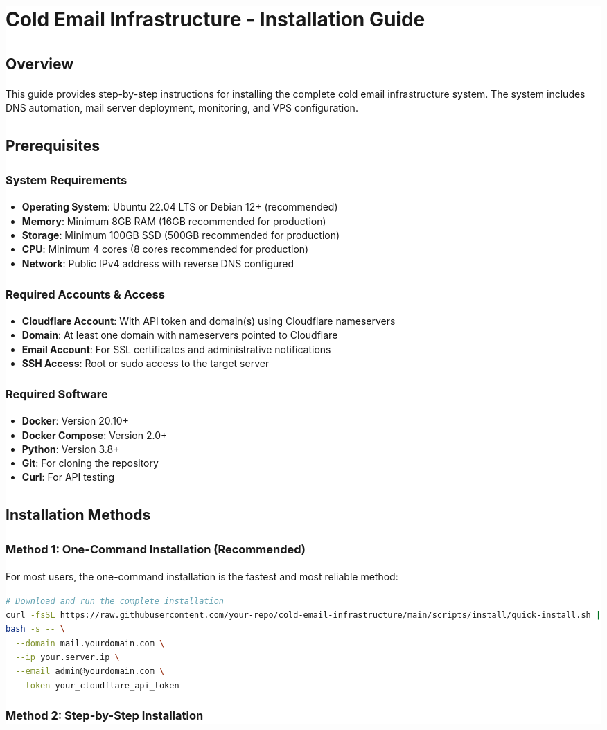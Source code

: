 # Cold Email Infrastructure - Installation Guide

## Overview

This guide provides step-by-step instructions for installing the complete cold email infrastructure system. The system includes DNS automation, mail server deployment, monitoring, and VPS configuration.

## Prerequisites

### System Requirements
- **Operating System**: Ubuntu 22.04 LTS or Debian 12+ (recommended)
- **Memory**: Minimum 8GB RAM (16GB recommended for production)
- **Storage**: Minimum 100GB SSD (500GB recommended for production)
- **CPU**: Minimum 4 cores (8 cores recommended for production)
- **Network**: Public IPv4 address with reverse DNS configured

### Required Accounts & Access
- **Cloudflare Account**: With API token and domain(s) using Cloudflare nameservers
- **Domain**: At least one domain with nameservers pointed to Cloudflare
- **Email Account**: For SSL certificates and administrative notifications
- **SSH Access**: Root or sudo access to the target server

### Required Software
- **Docker**: Version 20.10+
- **Docker Compose**: Version 2.0+
- **Python**: Version 3.8+
- **Git**: For cloning the repository
- **Curl**: For API testing

## Installation Methods

### Method 1: One-Command Installation (Recommended)

For most users, the one-command installation is the fastest and most reliable method:

```bash
# Download and run the complete installation
curl -fsSL https://raw.githubusercontent.com/your-repo/cold-email-infrastructure/main/scripts/install/quick-install.sh | bash -s -- \
  --domain mail.yourdomain.com \
  --ip your.server.ip \
  --email admin@yourdomain.com \
  --token your_cloudflare_api_token
```

### Method 2: Step-by-Step Installation
